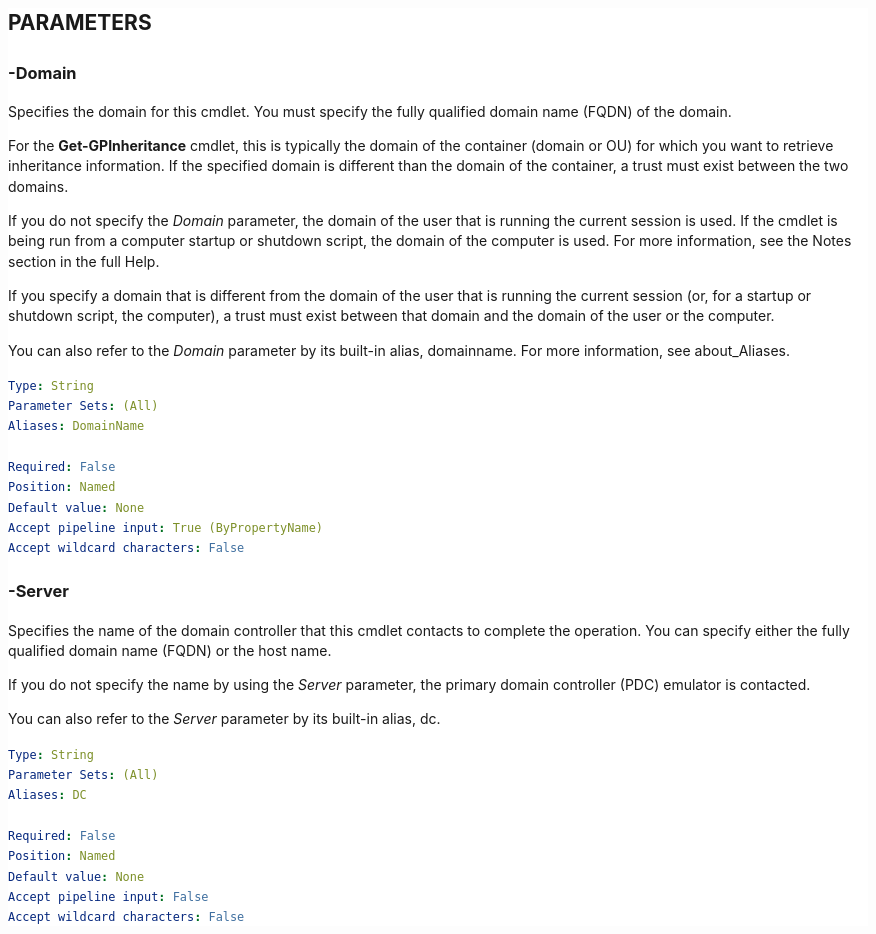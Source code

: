 ## PARAMETERS

### -Domain
Specifies the domain for this cmdlet.
You must specify the fully qualified domain name (FQDN) of the domain.

For the **Get-GPInheritance** cmdlet, this is typically the domain of the container (domain or OU) for which you want to retrieve inheritance information.
If the specified domain is different than the domain of the container, a trust must exist between the two domains.

If you do not specify the *Domain* parameter, the domain of the user that is running the current session is used.
If the cmdlet is being run from a computer startup or shutdown script, the domain of the computer is used.
For more information, see the Notes section in the full Help.

If you specify a domain that is different from the domain of the user that is running the current session (or, for a startup or shutdown script, the computer), a trust must exist between that domain and the domain of the user or the computer.

You can also refer to the *Domain* parameter by its built-in alias, domainname.
For more information, see about_Aliases.

```yaml
Type: String
Parameter Sets: (All)
Aliases: DomainName

Required: False
Position: Named
Default value: None
Accept pipeline input: True (ByPropertyName)
Accept wildcard characters: False
```

### -Server
Specifies the name of the domain controller that this cmdlet contacts to complete the operation.
You can specify either the fully qualified domain name (FQDN) or the host name.

If you do not specify the name by using the *Server* parameter, the primary domain controller (PDC) emulator is contacted.

You can also refer to the *Server* parameter by its built-in alias, dc.

```yaml
Type: String
Parameter Sets: (All)
Aliases: DC

Required: False
Position: Named
Default value: None
Accept pipeline input: False
Accept wildcard characters: False
```
